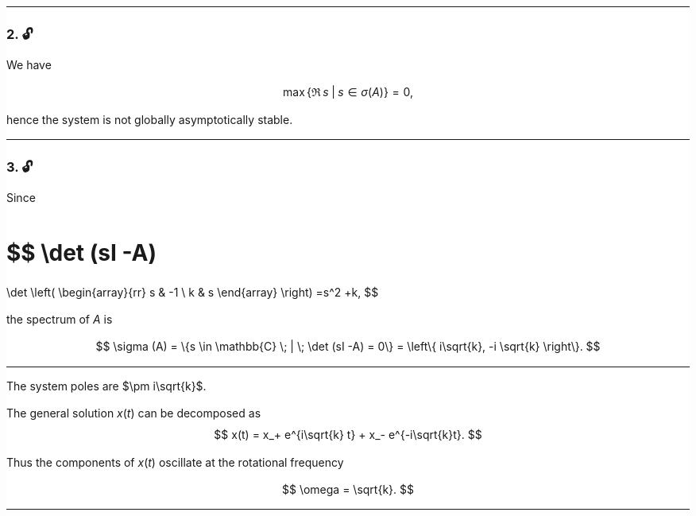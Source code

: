 --------------------------------------------------------------------------------

### 2. 🔓

We have

$$
\max \{\Re \, s \; | \; s \in \sigma(A)\} = 0,
$$

hence the system is not globally asymptotically stable.

--------------------------------------------------------------------------------

### 3. 🔓


Since

$$
\det (sI -A) 
=
\det 
  \left(
    \begin{array}{rr}
    s  & -1 \\
    k & s
  \end{array}
  \right)
=s^2 +k,
$$

the spectrum of $A$ is 

$$
\sigma (A) 
= \{s \in \mathbb{C} \; | \; \det (sI -A) = 0\} 
= \left\{ i\sqrt{k}, -i \sqrt{k} \right\}.
$$

--------------------------------------------------------------------------------

The system poles are $\pm i\sqrt{k}$. 

The general solution $x(t)$ can be decomposed as
$$
x(t) = x_+ e^{i\sqrt{k} t} + x_- e^{-i\sqrt{k}t}.
$$

Thus the components of $x(t)$ oscillate at the rotational frequency

$$
\omega = \sqrt{k}.
$$



--------------------------------------------------------------------------------
